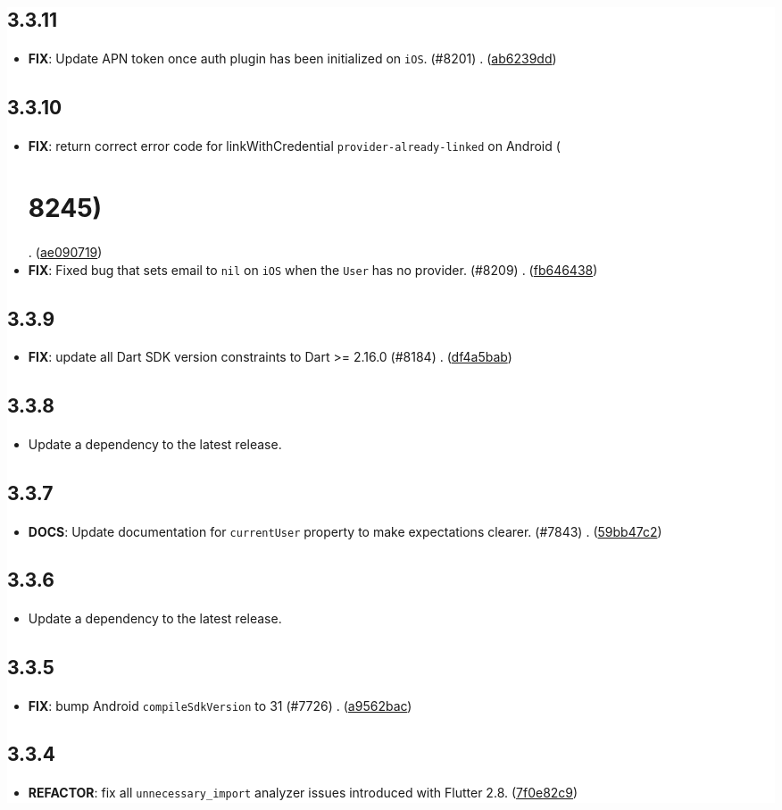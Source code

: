 ## 3.3.11

- **FIX**: Update APN token once auth plugin has been initialized on `iOS`. (#8201)
  . ([ab6239dd](https://github.com/FirebaseExtended/flutterfire/commit/ab6239ddf5cb14211b76bced04ec52203919a57a))

## 3.3.10

- **FIX**: return correct error code for linkWithCredential `provider-already-linked` on Android (
  # 8245)
  . ([ae090719](https://github.com/FirebaseExtended/flutterfire/commit/ae090719ebbb0873cf227f76004feeae9a7d0580))
- **FIX**: Fixed bug that sets email to `nil` on `iOS` when the `User` has no provider. (#8209)
  . ([fb646438](https://github.com/FirebaseExtended/flutterfire/commit/fb646438f219b0f0f7c6a8c52e2b9daa4afc833e))

## 3.3.9

- **FIX**: update all Dart SDK version constraints to Dart >= 2.16.0 (#8184)
  . ([df4a5bab](https://github.com/FirebaseExtended/flutterfire/commit/df4a5bab3c029399b4f257a5dd658d302efe3908))

## 3.3.8

- Update a dependency to the latest release.

## 3.3.7

- **DOCS**: Update documentation for `currentUser` property to make expectations clearer. (#7843)
  . ([59bb47c2](https://github.com/FirebaseExtended/flutterfire/commit/59bb47c2490fbd641a1fcc26f2f888e8f4f02671))

## 3.3.6

- Update a dependency to the latest release.

## 3.3.5

- **FIX**: bump Android `compileSdkVersion` to 31 (#7726)
  . ([a9562bac](https://github.com/FirebaseExtended/flutterfire/commit/a9562bac60ba927fb3664a47a7f7eaceb277dca6))

## 3.3.4

- **REFACTOR**: fix all `unnecessary_import` analyzer issues introduced with Flutter
  2.8. ([7f0e82c9](https://github.com/FirebaseExtended/flutterfire/commit/7f0e82c978a3f5a707dd95c7e9136a3e106ff75e))
